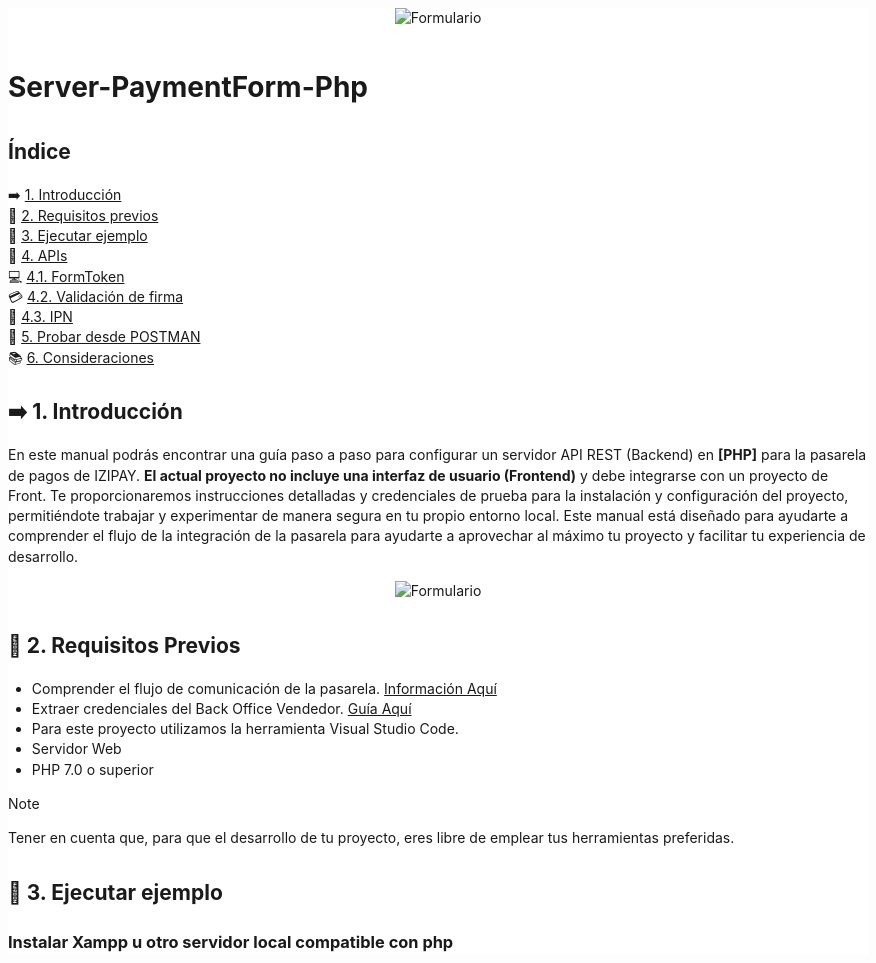 <p align="center">
  <img src="https://github.com/izipay-pe/Imagenes/blob/main/logos_izipay/logo-izipay-banner-1140x100.png?raw=true" alt="Formulario" width=100%/>
</p>

# Server-PaymentForm-Php

## Índice

➡️ [1. Introducción](#-1-introducci%C3%B3n)  
🔑 [2. Requisitos previos](#-2-requisitos-previos)  
🚀 [3. Ejecutar ejemplo](#-3-ejecutar-ejemplo)  
🔗 [4. APIs](#4-APIs)  
💻 [4.1. FormToken](#41-formtoken)  
💳 [4.2. Validación de firma](#42-validaci%C3%B3n-de-firma)  
📡 [4.3. IPN](#43-ipn)  
📮 [5. Probar desde POSTMAN](#-5-probar-desde-postman)  
📚 [6. Consideraciones](#-6-consideraciones)

## ➡️ 1. Introducción

En este manual podrás encontrar una guía paso a paso para configurar un servidor API REST (Backend) en **[PHP]** para la pasarela de pagos de IZIPAY. **El actual proyecto no incluye una interfaz de usuario (Frontend)** y debe integrarse con un proyecto de Front. Te proporcionaremos instrucciones detalladas y credenciales de prueba para la instalación y configuración del proyecto, permitiéndote trabajar y experimentar de manera segura en tu propio entorno local.
Este manual está diseñado para ayudarte a comprender el flujo de la integración de la pasarela para ayudarte a aprovechar al máximo tu proyecto y facilitar tu experiencia de desarrollo.

<p align="center">
  <img src="https://i.postimg.cc/KYpyqYPn/imagen-2025-01-28-082121144.png" alt="Formulario"/>
</p>

## 🔑 2. Requisitos Previos

- Comprender el flujo de comunicación de la pasarela. [Información Aquí](https://secure.micuentaweb.pe/doc/es-PE/rest/V4.0/javascript/guide/start.html)
- Extraer credenciales del Back Office Vendedor. [Guía Aquí](https://github.com/izipay-pe/obtener-credenciales-de-conexion)
- Para este proyecto utilizamos la herramienta Visual Studio Code.
- Servidor Web
- PHP 7.0 o superior
> [!NOTE]
> Tener en cuenta que, para que el desarrollo de tu proyecto, eres libre de emplear tus herramientas preferidas.

## 🚀 3. Ejecutar ejemplo

### Instalar Xampp u otro servidor local compatible con php
